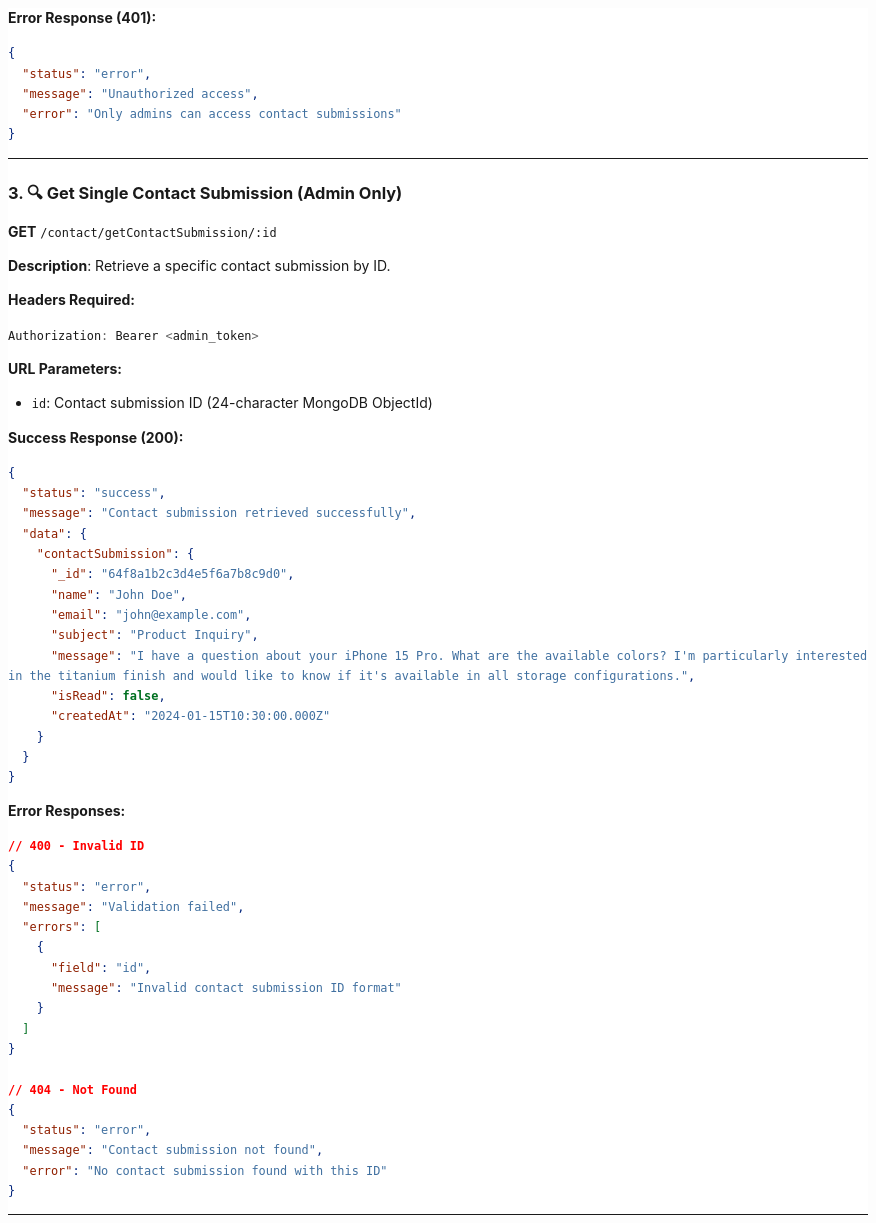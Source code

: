 **Error Response (401):**
```json
{
  "status": "error",
  "message": "Unauthorized access",
  "error": "Only admins can access contact submissions"
}
```

---

### 3. 🔍 Get Single Contact Submission (Admin Only)
**GET** `/contact/getContactSubmission/:id`

**Description**: Retrieve a specific contact submission by ID.

**Headers Required:**
```javascript
Authorization: Bearer <admin_token>
```

**URL Parameters:**
- `id`: Contact submission ID (24-character MongoDB ObjectId)

**Success Response (200):**
```json
{
  "status": "success",
  "message": "Contact submission retrieved successfully",
  "data": {
    "contactSubmission": {
      "_id": "64f8a1b2c3d4e5f6a7b8c9d0",
      "name": "John Doe",
      "email": "john@example.com",
      "subject": "Product Inquiry",
      "message": "I have a question about your iPhone 15 Pro. What are the available colors? I'm particularly interested in the titanium finish and would like to know if it's available in all storage configurations.",
      "isRead": false,
      "createdAt": "2024-01-15T10:30:00.000Z"
    }
  }
}
```

**Error Responses:**
```json
// 400 - Invalid ID
{
  "status": "error",
  "message": "Validation failed",
  "errors": [
    {
      "field": "id",
      "message": "Invalid contact submission ID format"
    }
  ]
}

// 404 - Not Found
{
  "status": "error",
  "message": "Contact submission not found",
  "error": "No contact submission found with this ID"
}
```

---